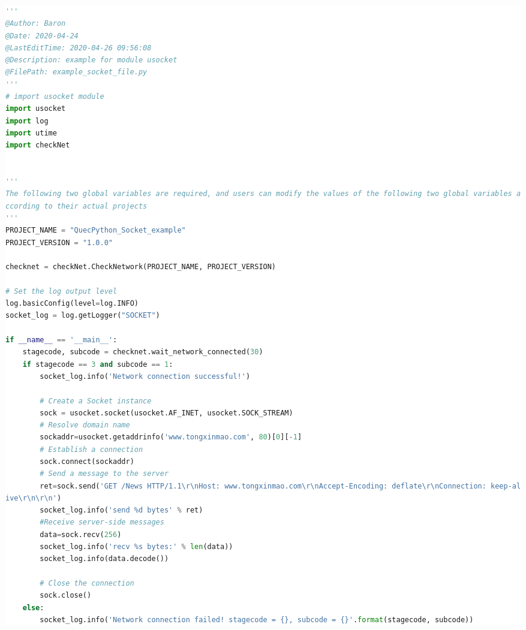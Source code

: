 ```python
'''
@Author: Baron
@Date: 2020-04-24
@LastEditTime: 2020-04-26 09:56:08
@Description: example for module usocket
@FilePath: example_socket_file.py
'''
# import usocket module
import usocket
import log
import utime
import checkNet


'''
The following two global variables are required, and users can modify the values of the following two global variables according to their actual projects
'''
PROJECT_NAME = "QuecPython_Socket_example"
PROJECT_VERSION = "1.0.0"

checknet = checkNet.CheckNetwork(PROJECT_NAME, PROJECT_VERSION)

# Set the log output level
log.basicConfig(level=log.INFO)
socket_log = log.getLogger("SOCKET")

if __name__ == '__main__':
    stagecode, subcode = checknet.wait_network_connected(30)
    if stagecode == 3 and subcode == 1:
        socket_log.info('Network connection successful!')

    	# Create a Socket instance
    	sock = usocket.socket(usocket.AF_INET, usocket.SOCK_STREAM)
    	# Resolve domain name
    	sockaddr=usocket.getaddrinfo('www.tongxinmao.com', 80)[0][-1]
    	# Establish a connection
    	sock.connect(sockaddr)
    	# Send a message to the server
    	ret=sock.send('GET /News HTTP/1.1\r\nHost: www.tongxinmao.com\r\nAccept-Encoding: deflate\r\nConnection: keep-alive\r\n\r\n')
    	socket_log.info('send %d bytes' % ret)
    	#Receive server-side messages
    	data=sock.recv(256)
    	socket_log.info('recv %s bytes:' % len(data))
    	socket_log.info(data.decode())

    	# Close the connection
    	sock.close()
    else:
        socket_log.info('Network connection failed! stagecode = {}, subcode = {}'.format(stagecode, subcode))

```
